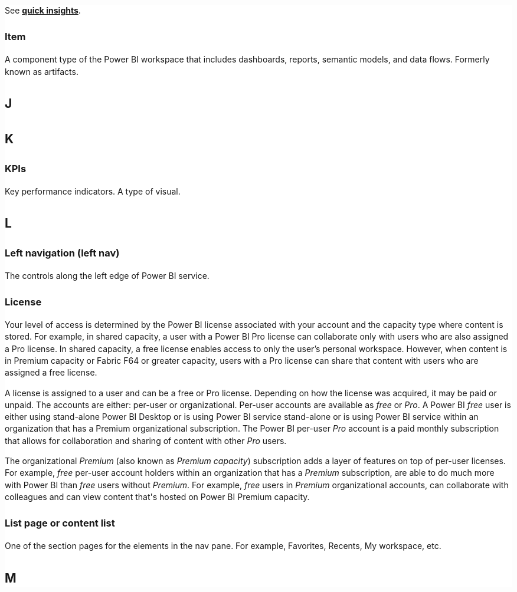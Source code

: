 See [**quick insights**](#quick-insights).

### Item

A component type of the Power BI workspace that includes dashboards, reports, semantic models, and data flows.
Formerly known as artifacts.

## J

## K

### KPIs

Key performance indicators. A type of visual.

## L

### Left navigation (left nav)

The controls along the left edge of Power BI service.

### License

Your level of access is determined by the Power BI license associated with your account and the capacity type where content is stored. For example, in shared capacity, a user with a Power BI Pro license can collaborate only with users who are also assigned a Pro license. In shared capacity, a free license enables access to only the user’s personal workspace. However, when content is in Premium capacity or Fabric F64 or greater capacity, users with a Pro license can share that content with users who are assigned a free license.

A license is assigned to a user and can be a free or Pro license. Depending on how the license was acquired, it may be paid or unpaid. The accounts are either: per-user or organizational. Per-user accounts are available as *free* or *Pro*.  A Power BI *free* user is either using stand-alone Power BI Desktop or is using Power BI service stand-alone or is using Power BI service within an organization that has a Premium organizational subscription. The Power BI per-user *Pro* account is a paid monthly subscription that allows for collaboration and sharing of content with other *Pro* users.

The organizational *Premium* (also known as *Premium capacity*) subscription adds a layer of features on top of per-user licenses. For example, *free* per-user account holders within an organization that has a *Premium* subscription, are able to do much more with Power BI than *free* users without *Premium*. For example, *free* users in *Premium* organizational accounts, can collaborate with colleagues and can view content that's hosted on Power BI Premium capacity.

### **List page** or **content list**

One of the section pages for the elements in the nav pane. For example, Favorites, Recents, My workspace, etc.

## M
